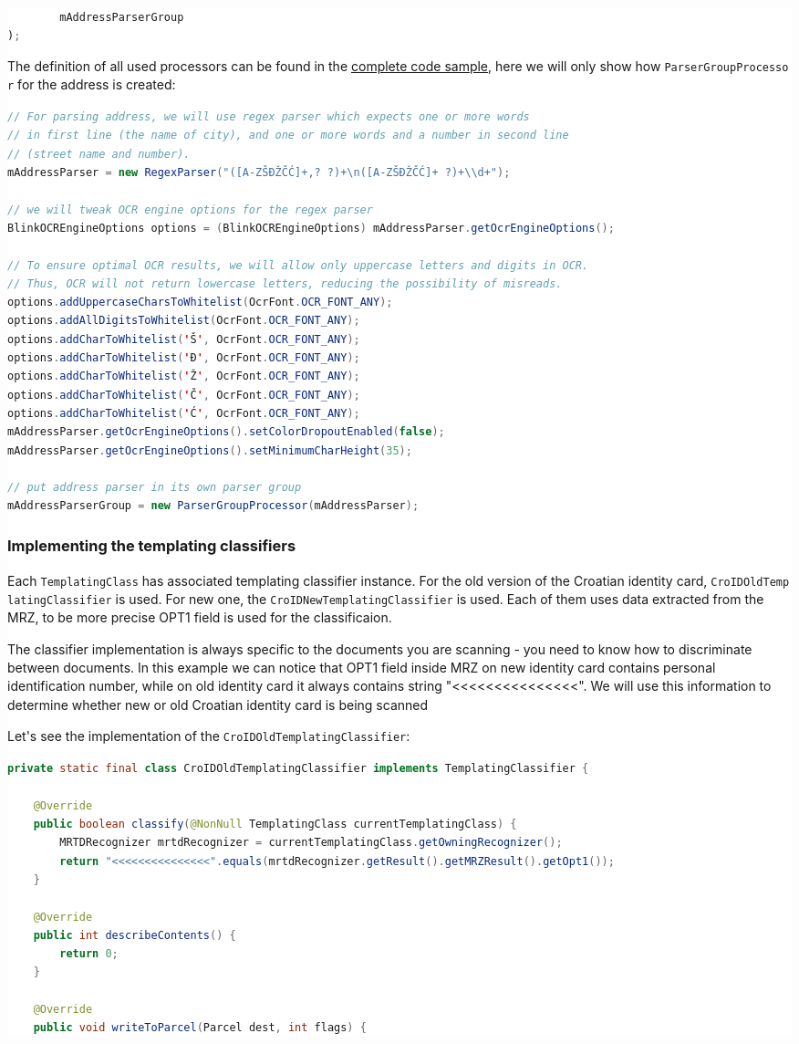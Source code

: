 ```java
        mAddressParserGroup
);
```

The definition of all used processors can be found in the [complete code sample](https://github.com/BlinkID/blinkid-android/blob/master/BlinkIDSample/BlinkID-TemplatingSample/src/main/java/com/microblink/util/templating/CroatianIDBackSideTemplatingUtil.java), here we will only show how `ParserGroupProcessor` for the address is created:

```java
// For parsing address, we will use regex parser which expects one or more words
// in first line (the name of city), and one or more words and a number in second line
// (street name and number).
mAddressParser = new RegexParser("([A-ZŠĐŽČĆ]+,? ?)+\n([A-ZŠĐŽČĆ]+ ?)+\\d+");

// we will tweak OCR engine options for the regex parser
BlinkOCREngineOptions options = (BlinkOCREngineOptions) mAddressParser.getOcrEngineOptions();

// To ensure optimal OCR results, we will allow only uppercase letters and digits in OCR.
// Thus, OCR will not return lowercase letters, reducing the possibility of misreads.
options.addUppercaseCharsToWhitelist(OcrFont.OCR_FONT_ANY);
options.addAllDigitsToWhitelist(OcrFont.OCR_FONT_ANY);
options.addCharToWhitelist('Š', OcrFont.OCR_FONT_ANY);
options.addCharToWhitelist('Đ', OcrFont.OCR_FONT_ANY);
options.addCharToWhitelist('Ž', OcrFont.OCR_FONT_ANY);
options.addCharToWhitelist('Č', OcrFont.OCR_FONT_ANY);
options.addCharToWhitelist('Ć', OcrFont.OCR_FONT_ANY);
mAddressParser.getOcrEngineOptions().setColorDropoutEnabled(false);
mAddressParser.getOcrEngineOptions().setMinimumCharHeight(35);

// put address parser in its own parser group
mAddressParserGroup = new ParserGroupProcessor(mAddressParser);
```

### <a name="templatingClassifiers_mrtd"></a> Implementing the templating classifiers

Each `TemplatingClass` has associated templating classifier instance. For the old version of the Croatian identity card, `CroIDOldTemplatingClassifier` is used. For new one, the `CroIDNewTemplatingClassifier` is used. Each of them uses data extracted from the MRZ, to be more precise OPT1 field is used for the classificaion.

The classifier implementation is always specific to the documents you are scanning - you need to know how to discriminate between documents. In this example we can notice that OPT1 field inside MRZ on new identity card contains personal identification number, while on old identity card it always contains string "<<<<<<<<<<<<<<<". We will use this information to determine whether new or old Croatian identity card is being scanned
 
Let's see the implementation of the `CroIDOldTemplatingClassifier`:

```java
private static final class CroIDOldTemplatingClassifier implements TemplatingClassifier {

    @Override
    public boolean classify(@NonNull TemplatingClass currentTemplatingClass) {
        MRTDRecognizer mrtdRecognizer = currentTemplatingClass.getOwningRecognizer();
        return "<<<<<<<<<<<<<<<".equals(mrtdRecognizer.getResult().getMRZResult().getOpt1());
    }

    @Override
    public int describeContents() {
        return 0;
    }

    @Override
    public void writeToParcel(Parcel dest, int flags) {
```